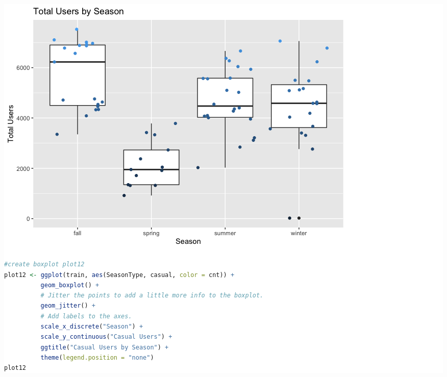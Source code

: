 ![](MondayAnalysis_files/figure-gfm/unnamed-chunk-9-1.png)

``` r
#create boxplot plot12
plot12 <- ggplot(train, aes(SeasonType, casual, color = cnt)) +
          geom_boxplot() + 
          # Jitter the points to add a little more info to the boxplot.
          geom_jitter() + 
          # Add labels to the axes.
          scale_x_discrete("Season") + 
          scale_y_continuous("Casual Users") +
          ggtitle("Casual Users by Season") + 
          theme(legend.position = "none")
plot12
```
